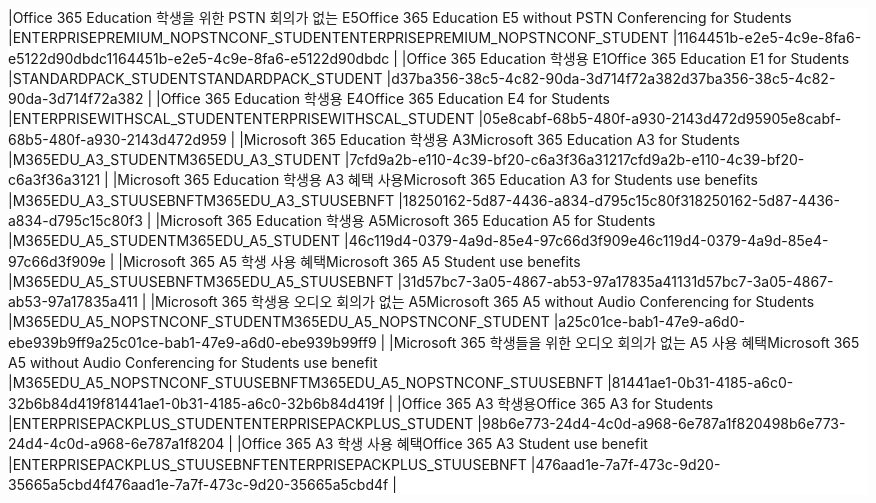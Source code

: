 |<span data-ttu-id="06a7e-161">Office 365 Education 학생을 위한 PSTN 회의가 없는 E5</span><span class="sxs-lookup"><span data-stu-id="06a7e-161">Office 365 Education E5 without PSTN Conferencing for Students</span></span>     |<span data-ttu-id="06a7e-162">ENTERPRISEPREMIUM_NOPSTNCONF_STUDENT</span><span class="sxs-lookup"><span data-stu-id="06a7e-162">ENTERPRISEPREMIUM_NOPSTNCONF_STUDENT</span></span>         |<span data-ttu-id="06a7e-163">1164451b-e2e5-4c9e-8fa6-e5122d90dbdc</span><span class="sxs-lookup"><span data-stu-id="06a7e-163">1164451b-e2e5-4c9e-8fa6-e5122d90dbdc</span></span>         |
|<span data-ttu-id="06a7e-164">Office 365 Education 학생용 E1</span><span class="sxs-lookup"><span data-stu-id="06a7e-164">Office 365 Education E1 for Students</span></span>       |<span data-ttu-id="06a7e-165">STANDARDPACK_STUDENT</span><span class="sxs-lookup"><span data-stu-id="06a7e-165">STANDARDPACK_STUDENT</span></span>         |<span data-ttu-id="06a7e-166">d37ba356-38c5-4c82-90da-3d714f72a382</span><span class="sxs-lookup"><span data-stu-id="06a7e-166">d37ba356-38c5-4c82-90da-3d714f72a382</span></span>         |
|<span data-ttu-id="06a7e-167">Office 365 Education 학생용 E4</span><span class="sxs-lookup"><span data-stu-id="06a7e-167">Office 365 Education E4 for Students</span></span>      |<span data-ttu-id="06a7e-168">ENTERPRISEWITHSCAL_STUDENT</span><span class="sxs-lookup"><span data-stu-id="06a7e-168">ENTERPRISEWITHSCAL_STUDENT</span></span>         |<span data-ttu-id="06a7e-169">05e8cabf-68b5-480f-a930-2143d472d959</span><span class="sxs-lookup"><span data-stu-id="06a7e-169">05e8cabf-68b5-480f-a930-2143d472d959</span></span>         |
|<span data-ttu-id="06a7e-170">Microsoft 365 Education 학생용 A3</span><span class="sxs-lookup"><span data-stu-id="06a7e-170">Microsoft 365 Education A3 for Students</span></span>      |<span data-ttu-id="06a7e-171">M365EDU_A3_STUDENT</span><span class="sxs-lookup"><span data-stu-id="06a7e-171">M365EDU_A3_STUDENT</span></span>         |<span data-ttu-id="06a7e-172">7cfd9a2b-e110-4c39-bf20-c6a3f36a3121</span><span class="sxs-lookup"><span data-stu-id="06a7e-172">7cfd9a2b-e110-4c39-bf20-c6a3f36a3121</span></span>         |
|<span data-ttu-id="06a7e-173">Microsoft 365 Education 학생용 A3 혜택 사용</span><span class="sxs-lookup"><span data-stu-id="06a7e-173">Microsoft 365 Education A3 for Students use benefits</span></span>       |<span data-ttu-id="06a7e-174">M365EDU_A3_STUUSEBNFT</span><span class="sxs-lookup"><span data-stu-id="06a7e-174">M365EDU_A3_STUUSEBNFT</span></span>         |<span data-ttu-id="06a7e-175">18250162-5d87-4436-a834-d795c15c80f3</span><span class="sxs-lookup"><span data-stu-id="06a7e-175">18250162-5d87-4436-a834-d795c15c80f3</span></span>         |
|<span data-ttu-id="06a7e-176">Microsoft 365 Education 학생용 A5</span><span class="sxs-lookup"><span data-stu-id="06a7e-176">Microsoft 365 Education A5 for Students</span></span>        |<span data-ttu-id="06a7e-177">M365EDU_A5_STUDENT</span><span class="sxs-lookup"><span data-stu-id="06a7e-177">M365EDU_A5_STUDENT</span></span>       |<span data-ttu-id="06a7e-178">46c119d4-0379-4a9d-85e4-97c66d3f909e</span><span class="sxs-lookup"><span data-stu-id="06a7e-178">46c119d4-0379-4a9d-85e4-97c66d3f909e</span></span>        |
|<span data-ttu-id="06a7e-179">Microsoft 365 A5 학생 사용 혜택</span><span class="sxs-lookup"><span data-stu-id="06a7e-179">Microsoft 365 A5 Student use benefits</span></span>     |<span data-ttu-id="06a7e-180">M365EDU_A5_STUUSEBNFT</span><span class="sxs-lookup"><span data-stu-id="06a7e-180">M365EDU_A5_STUUSEBNFT</span></span>         |<span data-ttu-id="06a7e-181">31d57bc7-3a05-4867-ab53-97a17835a411</span><span class="sxs-lookup"><span data-stu-id="06a7e-181">31d57bc7-3a05-4867-ab53-97a17835a411</span></span>         |
|<span data-ttu-id="06a7e-182">Microsoft 365 학생용 오디오 회의가 없는 A5</span><span class="sxs-lookup"><span data-stu-id="06a7e-182">Microsoft 365 A5 without Audio Conferencing for Students</span></span>      |<span data-ttu-id="06a7e-183">M365EDU_A5_NOPSTNCONF_STUDENT</span><span class="sxs-lookup"><span data-stu-id="06a7e-183">M365EDU_A5_NOPSTNCONF_STUDENT</span></span>         |<span data-ttu-id="06a7e-184">a25c01ce-bab1-47e9-a6d0-ebe939b9ff9</span><span class="sxs-lookup"><span data-stu-id="06a7e-184">a25c01ce-bab1-47e9-a6d0-ebe939b99ff9</span></span>         |
|<span data-ttu-id="06a7e-185">Microsoft 365 학생들을 위한 오디오 회의가 없는 A5 사용 혜택</span><span class="sxs-lookup"><span data-stu-id="06a7e-185">Microsoft 365 A5 without Audio Conferencing for Students use benefit</span></span>    |<span data-ttu-id="06a7e-186">M365EDU_A5_NOPSTNCONF_STUUSEBNFT</span><span class="sxs-lookup"><span data-stu-id="06a7e-186">M365EDU_A5_NOPSTNCONF_STUUSEBNFT</span></span>         |<span data-ttu-id="06a7e-187">81441ae1-0b31-4185-a6c0-32b6b84d419f</span><span class="sxs-lookup"><span data-stu-id="06a7e-187">81441ae1-0b31-4185-a6c0-32b6b84d419f</span></span>         |
|<span data-ttu-id="06a7e-188">Office 365 A3 학생용</span><span class="sxs-lookup"><span data-stu-id="06a7e-188">Office 365 A3 for Students</span></span>     |<span data-ttu-id="06a7e-189">ENTERPRISEPACKPLUS_STUDENT</span><span class="sxs-lookup"><span data-stu-id="06a7e-189">ENTERPRISEPACKPLUS_STUDENT</span></span>         |<span data-ttu-id="06a7e-190">98b6e773-24d4-4c0d-a968-6e787a1f8204</span><span class="sxs-lookup"><span data-stu-id="06a7e-190">98b6e773-24d4-4c0d-a968-6e787a1f8204</span></span>         |
|<span data-ttu-id="06a7e-191">Office 365 A3 학생 사용 혜택</span><span class="sxs-lookup"><span data-stu-id="06a7e-191">Office 365 A3 Student use benefit</span></span>     |<span data-ttu-id="06a7e-192">ENTERPRISEPACKPLUS_STUUSEBNFT</span><span class="sxs-lookup"><span data-stu-id="06a7e-192">ENTERPRISEPACKPLUS_STUUSEBNFT</span></span>         |<span data-ttu-id="06a7e-193">476aad1e-7a7f-473c-9d20-35665a5cbd4f</span><span class="sxs-lookup"><span data-stu-id="06a7e-193">476aad1e-7a7f-473c-9d20-35665a5cbd4f</span></span>         |